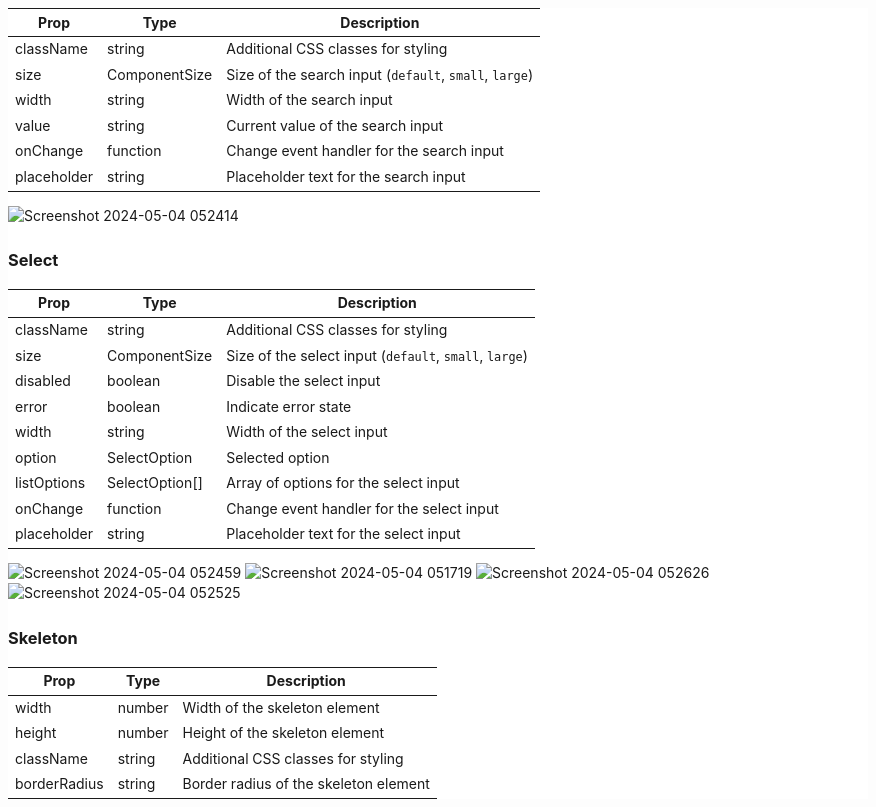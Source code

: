 | Prop        | Type          | Description                                            |
| ----------- | ------------- | ------------------------------------------------------ |
| className   | string        | Additional CSS classes for styling                     |
| size        | ComponentSize | Size of the search input (`default`, `small`, `large`) |
| width       | string        | Width of the search input                              |
| value       | string        | Current value of the search input                      |
| onChange    | function      | Change event handler for the search input              |
| placeholder | string        | Placeholder text for the search input                  |

<img width="726" alt="Screenshot 2024-05-04 052414" src="https://github.com/Vinyl-Davyl/vinyl-component-blocks/assets/68241801/3091d9b3-faa6-43e6-82a1-328156445fbc">

### Select

| Prop        | Type           | Description                                            |
| ----------- | -------------- | ------------------------------------------------------ |
| className   | string         | Additional CSS classes for styling                     |
| size        | ComponentSize  | Size of the select input (`default`, `small`, `large`) |
| disabled    | boolean        | Disable the select input                               |
| error       | boolean        | Indicate error state                                   |
| width       | string         | Width of the select input                              |
| option      | SelectOption   | Selected option                                        |
| listOptions | SelectOption[] | Array of options for the select input                  |
| onChange    | function       | Change event handler for the select input              |
| placeholder | string         | Placeholder text for the select input                  |

<img width="713" alt="Screenshot 2024-05-04 052459" src="https://github.com/Vinyl-Davyl/vinyl-component-blocks/assets/68241801/de72ccae-e20a-48cf-8c95-c81c7672a179">
<img width="722" alt="Screenshot 2024-05-04 051719" src="https://github.com/Vinyl-Davyl/vinyl-component-blocks/assets/68241801/b835337c-6ca1-4c79-a9ca-f697c0de89a5">
<img width="718" alt="Screenshot 2024-05-04 052626" src="https://github.com/Vinyl-Davyl/vinyl-component-blocks/assets/68241801/5bcfbb59-267d-46ed-89a5-9873e66ff2b1">
<img width="528" alt="Screenshot 2024-05-04 052525" src="https://github.com/Vinyl-Davyl/vinyl-component-blocks/assets/68241801/00b5275d-c3b6-4e2b-bf1a-27cda16c3244">

### Skeleton

| Prop         | Type   | Description                           |
| ------------ | ------ | ------------------------------------- |
| width        | number | Width of the skeleton element         |
| height       | number | Height of the skeleton element        |
| className    | string | Additional CSS classes for styling    |
| borderRadius | string | Border radius of the skeleton element |
